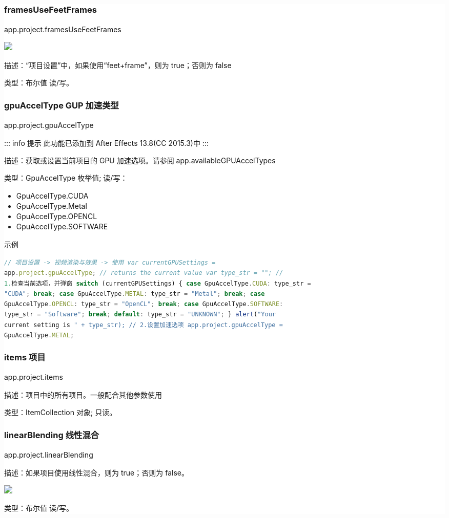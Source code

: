 ### framesUseFeetFrames

app.project.framesUseFeetFrames

![](https://mir.yuelili.com/wp-content/uploads/2021/07/78084e2bbcd7fac3e750d93bb669511c.png)

描述：“项目设置”中，如果使用“feet+frame”，则为 true；否则为 false

类型：布尔值 读/写。

### gpuAccelType GUP 加速类型

app.project.gpuAccelType

::: info 提示
此功能已添加到 After Effects 13.8(CC 2015.3)中
:::

描述：获取或设置当前项目的 GPU 加速选项。请参阅 app.availableGPUAccelTypes

类型：GpuAccelType 枚举值; 读/写：

- GpuAccelType.CUDA
- GpuAccelType.Metal
- GpuAccelType.OPENCL
- GpuAccelType.SOFTWARE

示例

```javascript
// 项目设置 -> 视频渲染与效果 -> 使用 var currentGPUSettings =
app.project.gpuAccelType; // returns the current value var type_str = ""; //
1.检查当前选项，并弹窗 switch (currentGPUSettings) { case GpuAccelType.CUDA: type_str =
"CUDA"; break; case GpuAccelType.METAL: type_str = "Metal"; break; case
GpuAccelType.OPENCL: type_str = "OpenCL"; break; case GpuAccelType.SOFTWARE:
type_str = "Software"; break; default: type_str = "UNKNOWN"; } alert("Your
current setting is " + type_str); // 2.设置加速选项 app.project.gpuAccelType =
GpuAccelType.METAL;
```

### items 项目

app.project.items

描述：项目中的所有项目。一般配合其他参数使用

类型：ItemCollection 对象; 只读。

### linearBlending 线性混合

app.project.linearBlending

描述：如果项目使用线性混合，则为 true；否则为 false。

![](https://cdn.yuelili.com/20210912023401.png)

类型：布尔值 读/写。
